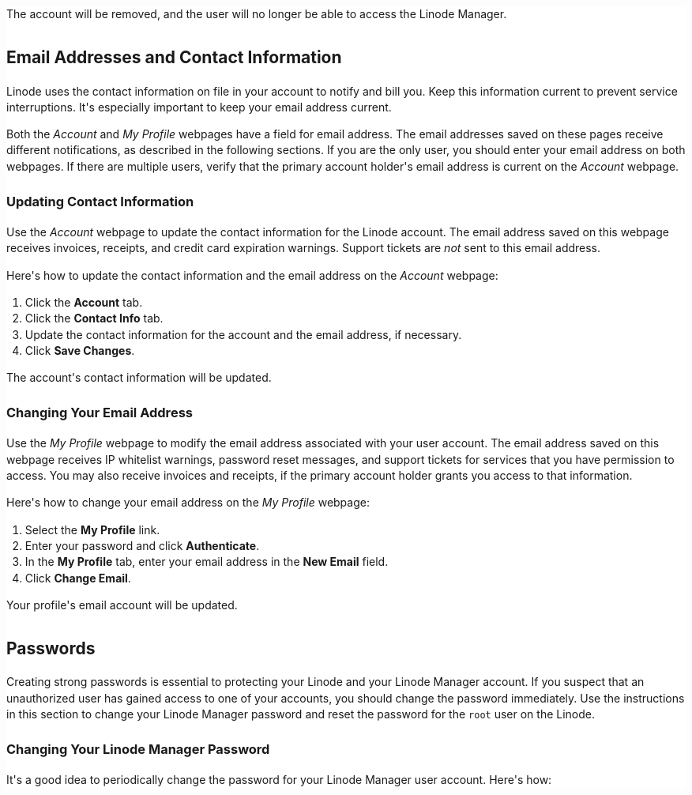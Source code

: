 The account will be removed, and the user will no longer be able to access the Linode Manager.

## Email Addresses and Contact Information

Linode uses the contact information on file in your account to notify and bill you. Keep this information current to prevent service interruptions. It's especially important to keep your email address current.

Both the *Account* and *My Profile* webpages have a field for email address. The email addresses saved on these pages receive different notifications, as described in the following sections. If you are the only user, you should enter your email address on both webpages. If there are multiple users, verify that the primary account holder's email address is current on the *Account* webpage.

### Updating Contact Information

Use the *Account* webpage to update the contact information for the Linode account. The email address saved on this webpage receives invoices, receipts, and credit card expiration warnings. Support tickets are *not* sent to this email address.

Here's how to update the contact information and the email address on the *Account* webpage:

1.  Click the **Account** tab.
2.  Click the **Contact Info** tab.
3.  Update the contact information for the account and the email address, if necessary.
4.  Click **Save Changes**.

The account's contact information will be updated.

### Changing Your Email Address

Use the *My Profile* webpage to modify the email address associated with your user account. The email address saved on this webpage receives IP whitelist warnings, password reset messages, and support tickets for services that you have permission to access. You may also receive invoices and receipts, if the primary account holder grants you access to that information.

Here's how to change your email address on the *My Profile* webpage:

1.  Select the **My Profile** link.
2.  Enter your password and click **Authenticate**.
3.  In the **My Profile** tab, enter your email address in the **New Email** field.
4.  Click **Change Email**.

Your profile's email account will be updated.

## Passwords

Creating strong passwords is essential to protecting your Linode and your Linode Manager account. If you suspect that an unauthorized user has gained access to one of your accounts, you should change the password immediately. Use the instructions in this section to change your Linode Manager password and reset the password for the `root` user on the Linode.

### Changing Your Linode Manager Password

It's a good idea to periodically change the password for your Linode Manager user account. Here's how:
